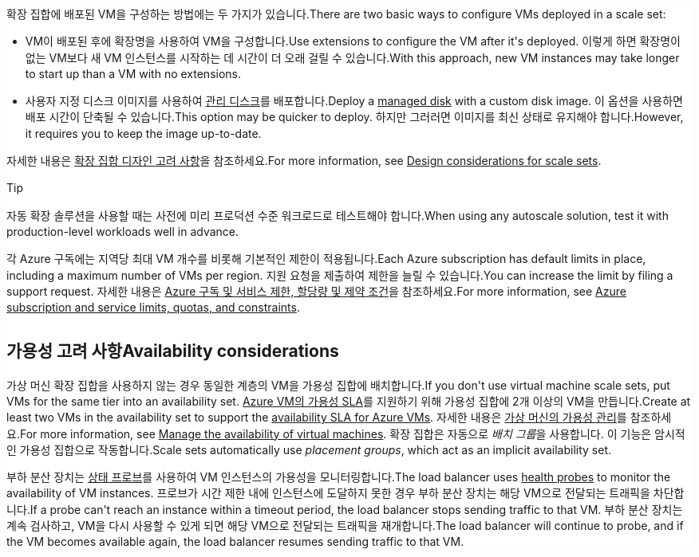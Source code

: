 <span data-ttu-id="48a7e-201">확장 집합에 배포된 VM을 구성하는 방법에는 두 가지가 있습니다.</span><span class="sxs-lookup"><span data-stu-id="48a7e-201">There are two basic ways to configure VMs deployed in a scale set:</span></span>

- <span data-ttu-id="48a7e-202">VM이 배포된 후에 확장명을 사용하여 VM을 구성합니다.</span><span class="sxs-lookup"><span data-stu-id="48a7e-202">Use extensions to configure the VM after it's deployed.</span></span> <span data-ttu-id="48a7e-203">이렇게 하면 확장명이 없는 VM보다 새 VM 인스턴스를 시작하는 데 시간이 더 오래 걸릴 수 있습니다.</span><span class="sxs-lookup"><span data-stu-id="48a7e-203">With this approach, new VM instances may take longer to start up than a VM with no extensions.</span></span>

- <span data-ttu-id="48a7e-204">사용자 지정 디스크 이미지를 사용하여 [관리 디스크](/azure/storage/storage-managed-disks-overview)를 배포합니다.</span><span class="sxs-lookup"><span data-stu-id="48a7e-204">Deploy a [managed disk](/azure/storage/storage-managed-disks-overview) with a custom disk image.</span></span> <span data-ttu-id="48a7e-205">이 옵션을 사용하면 배포 시간이 단축될 수 있습니다.</span><span class="sxs-lookup"><span data-stu-id="48a7e-205">This option may be quicker to deploy.</span></span> <span data-ttu-id="48a7e-206">하지만 그러러면 이미지를 최신 상태로 유지해야 합니다.</span><span class="sxs-lookup"><span data-stu-id="48a7e-206">However, it requires you to keep the image up-to-date.</span></span>

<span data-ttu-id="48a7e-207">자세한 내용은 [확장 집합 디자인 고려 사항][vmss-design]을 참조하세요.</span><span class="sxs-lookup"><span data-stu-id="48a7e-207">For more information, see [Design considerations for scale sets][vmss-design].</span></span>

> [!TIP]
> <span data-ttu-id="48a7e-208">자동 확장 솔루션을 사용할 때는 사전에 미리 프로덕션 수준 워크로드로 테스트해야 합니다.</span><span class="sxs-lookup"><span data-stu-id="48a7e-208">When using any autoscale solution, test it with production-level workloads well in advance.</span></span>

<span data-ttu-id="48a7e-209">각 Azure 구독에는 지역당 최대 VM 개수를 비롯해 기본적인 제한이 적용됩니다.</span><span class="sxs-lookup"><span data-stu-id="48a7e-209">Each Azure subscription has default limits in place, including a maximum number of VMs per region.</span></span> <span data-ttu-id="48a7e-210">지원 요청을 제출하여 제한을 늘릴 수 있습니다.</span><span class="sxs-lookup"><span data-stu-id="48a7e-210">You can increase the limit by filing a support request.</span></span> <span data-ttu-id="48a7e-211">자세한 내용은 [Azure 구독 및 서비스 제한, 할당량 및 제약 조건][subscription-limits]을 참조하세요.</span><span class="sxs-lookup"><span data-stu-id="48a7e-211">For more information, see [Azure subscription and service limits, quotas, and constraints][subscription-limits].</span></span>

## <a name="availability-considerations"></a><span data-ttu-id="48a7e-212">가용성 고려 사항</span><span class="sxs-lookup"><span data-stu-id="48a7e-212">Availability considerations</span></span>

<span data-ttu-id="48a7e-213">가상 머신 확장 집합을 사용하지 않는 경우 동일한 계층의 VM을 가용성 집합에 배치합니다.</span><span class="sxs-lookup"><span data-stu-id="48a7e-213">If you don't use virtual machine scale sets, put VMs for the same tier into an availability set.</span></span> <span data-ttu-id="48a7e-214">[Azure VM의 가용성 SLA][vm-sla]를 지원하기 위해 가용성 집합에 2개 이상의 VM을 만듭니다.</span><span class="sxs-lookup"><span data-stu-id="48a7e-214">Create at least two VMs in the availability set to support the [availability SLA for Azure VMs][vm-sla].</span></span> <span data-ttu-id="48a7e-215">자세한 내용은 [가상 머신의 가용성 관리][availability-set]를 참조하세요.</span><span class="sxs-lookup"><span data-stu-id="48a7e-215">For more information, see [Manage the availability of virtual machines][availability-set].</span></span> <span data-ttu-id="48a7e-216">확장 집합은 자동으로 *배치 그룹*을 사용합니다. 이 기능은 암시적인 가용성 집합으로 작동합니다.</span><span class="sxs-lookup"><span data-stu-id="48a7e-216">Scale sets automatically use *placement groups*, which act as an implicit availability set.</span></span>

<span data-ttu-id="48a7e-217">부하 분산 장치는 [상태 프로브][health-probes]를 사용하여 VM 인스턴스의 가용성을 모니터링합니다.</span><span class="sxs-lookup"><span data-stu-id="48a7e-217">The load balancer uses [health probes][health-probes] to monitor the availability of VM instances.</span></span> <span data-ttu-id="48a7e-218">프로브가 시간 제한 내에 인스턴스에 도달하지 못한 경우 부하 분산 장치는 해당 VM으로 전달되는 트래픽을 차단합니다.</span><span class="sxs-lookup"><span data-stu-id="48a7e-218">If a probe can't reach an instance within a timeout period, the load balancer stops sending traffic to that VM.</span></span> <span data-ttu-id="48a7e-219">부하 분산 장치는 계속 검사하고, VM을 다시 사용할 수 있게 되면 해당 VM으로 전달되는 트래픽을 재개합니다.</span><span class="sxs-lookup"><span data-stu-id="48a7e-219">The load balancer will continue to probe, and if the VM becomes available again, the load balancer resumes sending traffic to that VM.</span></span>


[dmz]: ../dmz/secure-vnet-dmz.md
[multi-vm]: ./multi-vm.md
[naming conventions]: /azure/guidance/guidance-naming-conventions
[azure-availability-sets]: /azure/virtual-machines/virtual-machines-linux-manage-availability
[azure-dns]: /azure/dns/dns-overview
[azure-key-vault]: https://azure.microsoft.com/services/key-vault
[요새 호스트]: https://en.wikipedia.org/wiki/Bastion_host
[bastion host]: https://en.wikipedia.org/wiki/Bastion_host
[cassandra-in-azure]: https://academy.datastax.com/resources/deployment-guide-azure
[cassandra-consistency]: https://docs.datastax.com/en/cassandra/2.0/cassandra/dml/dml_config_consistency_c.html
[cassandra-replication]: https://academy.datastax.com/planet-cassandra/data-replication-in-nosql-databases-explained
[cassandra-consistency-usage]: https://medium.com/@foundev/cassandra-how-many-nodes-are-talked-to-with-quorum-also-should-i-use-it-98074e75d7d5#.b4pb4alb2
[cidr]: https://en.wikipedia.org/wiki/Classless_Inter-Domain_Routing
[datastax]: https://www.datastax.com/products/datastax-enterprise
[ddos]: /azure/virtual-network/ddos-protection-overview
[ddos-best-practices]: /azure/security/azure-ddos-best-practices
[git]: https://github.com/mspnp/template-building-blocks
[github-folder]: https://github.com/mspnp/reference-architectures/tree/master/virtual-machines/n-tier-linux
[load-balancer-external]: /azure/load-balancer/load-balancer-internet-overview
[load-balancer-internal]: /azure/load-balancer/load-balancer-internal-overview
[nsg]: /azure/virtual-network/virtual-networks-nsg
[nsg-rules]: /azure/azure-resource-manager/best-practices-resource-manager-security#network-security-groups
[plan-network]: /azure/virtual-network/virtual-network-vnet-plan-design-arm
[private-ip-space]: https://en.wikipedia.org/wiki/Private_network#Private_IPv4_address_spaces
[공용 IP 주소]: /azure/virtual-network/virtual-network-ip-addresses-overview-arm
[public IP address]: /azure/virtual-network/virtual-network-ip-addresses-overview-arm
[vm-sla]: https://azure.microsoft.com/support/legal/sla/virtual-machines
[visio-download]: https://archcenter.blob.core.windows.net/cdn/vm-reference-architectures.vsdx
[resource-manager-overview]: /azure/azure-resource-manager/resource-group-overview
[vmss]: /azure/virtual-machine-scale-sets/virtual-machine-scale-sets-overview
[load-balancer]: /azure/load-balancer/load-balancer-get-started-internet-arm-cli
[load-balancer-hashing]: /azure/load-balancer/load-balancer-overview#load-balancer-features
[vmss-design]: /azure/virtual-machine-scale-sets/virtual-machine-scale-sets-design-overview
[subscription-limits]: /azure/azure-subscription-service-limits
[availability-set]: /azure/virtual-machines/virtual-machines-windows-manage-availability
[health-probes]: /azure/load-balancer/load-balancer-overview#load-balancer-features
[health-probe-log]: /azure/load-balancer/load-balancer-monitor-log
[health-probe-ip]: /azure/virtual-network/virtual-networks-nsg#special-rules
[network-security]: /azure/best-practices-network-security